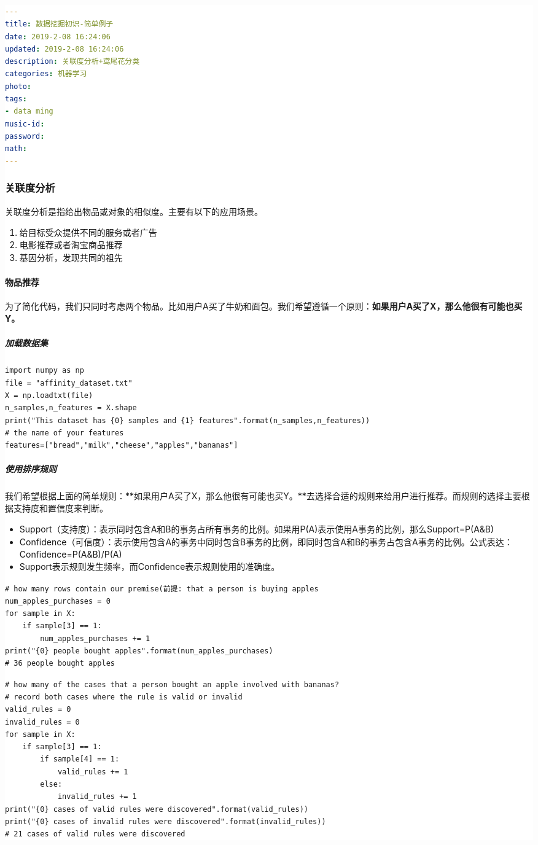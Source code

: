 ```yaml
---
title: 数据挖掘初识-简单例子
date: 2019-2-08 16:24:06
updated: 2019-2-08 16:24:06
description: 关联度分析+鸢尾花分类
categories: 机器学习
photo: 
tags: 
- data ming
music-id:
password:
math:
---
```

### 关联度分析
关联度分析是指给出物品或对象的相似度。主要有以下的应用场景。
1. 给目标受众提供不同的服务或者广告
2. 电影推荐或者淘宝商品推荐
3. 基因分析，发现共同的祖先

#### 物品推荐
为了简化代码，我们只同时考虑两个物品。比如用户A买了牛奶和面包。我们希望遵循一个原则：**如果用户A买了X，那么他很有可能也买Y。**
##### 加载数据集

```
import numpy as np
file = "affinity_dataset.txt"
X = np.loadtxt(file)
n_samples,n_features = X.shape
print("This dataset has {0} samples and {1} features".format(n_samples,n_features))
# the name of your features
features=["bread","milk","cheese","apples","bananas"]
```
##### 使用排序规则
我们希望根据上面的简单规则：**如果用户A买了X，那么他很有可能也买Y。**去选择合适的规则来给用户进行推荐。而规则的选择主要根据支持度和置信度来判断。
- Support（支持度）：表示同时包含A和B的事务占所有事务的比例。如果用P(A)表示使用A事务的比例，那么Support=P(A&B)
- Confidence（可信度）：表示使用包含A的事务中同时包含B事务的比例，即同时包含A和B的事务占包含A事务的比例。公式表达：Confidence=P(A&B)/P(A)
- Support表示规则发生频率，而Confidence表示规则使用的准确度。

```
# how many rows contain our premise(前提: that a person is buying apples
num_apples_purchases = 0
for sample in X:
    if sample[3] == 1:
        num_apples_purchases += 1
print("{0} people bought apples".format(num_apples_purchases)
# 36 people bought apples
```

```
# how many of the cases that a person bought an apple involved with bananas?
# record both cases where the rule is valid or invalid
valid_rules = 0
invalid_rules = 0
for sample in X:
    if sample[3] == 1:
        if sample[4] == 1:
            valid_rules += 1
        else:
            invalid_rules += 1
print("{0} cases of valid rules were discovered".format(valid_rules))
print("{0} cases of invalid rules were discovered".format(invalid_rules))
# 21 cases of valid rules were discovered
```